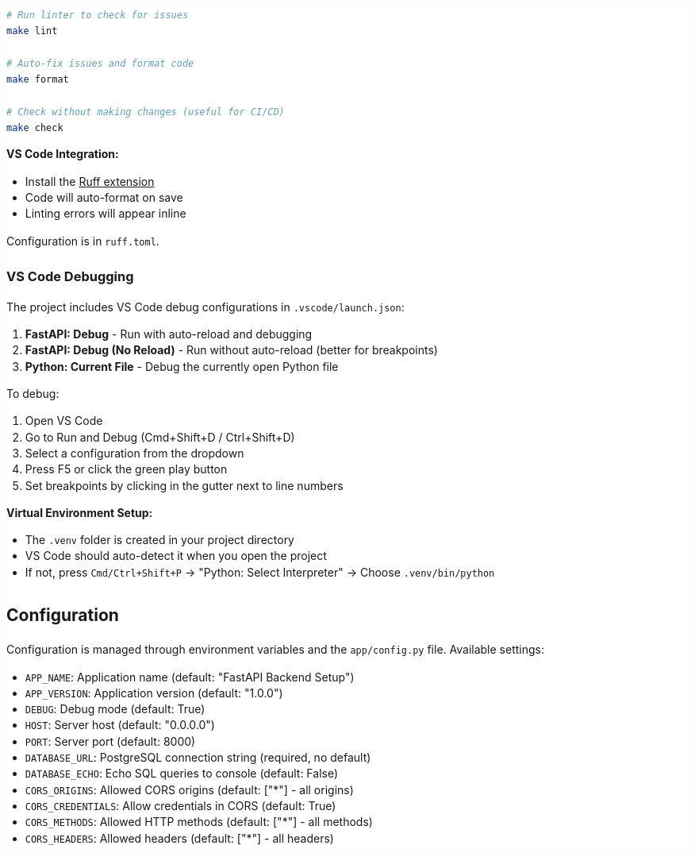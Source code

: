 ```bash
# Run linter to check for issues
make lint

# Auto-fix issues and format code
make format

# Check without making changes (useful for CI/CD)
make check
```

**VS Code Integration:**

- Install the [Ruff extension](https://marketplace.visualstudio.com/items?itemName=charliermarsh.ruff)
- Code will auto-format on save
- Linting errors will appear inline

Configuration is in `ruff.toml`.

### VS Code Debugging

The project includes VS Code debug configurations in `.vscode/launch.json`:

1. **FastAPI: Debug** - Run with auto-reload and debugging
2. **FastAPI: Debug (No Reload)** - Run without auto-reload (better for breakpoints)
3. **Python: Current File** - Debug the currently open Python file

To debug:

1. Open VS Code
2. Go to Run and Debug (Cmd+Shift+D / Ctrl+Shift+D)
3. Select a configuration from the dropdown
4. Press F5 or click the green play button
5. Set breakpoints by clicking in the gutter next to line numbers

**Virtual Environment Setup:**

- The `.venv` folder is created in your project directory
- VS Code should auto-detect it when you open the project
- If not, press `Cmd/Ctrl+Shift+P` → "Python: Select Interpreter" → Choose `.venv/bin/python`

## Configuration

Configuration is managed through environment variables and the `app/config.py` file. Available settings:

- `APP_NAME`: Application name (default: "FastAPI Backend Setup")
- `APP_VERSION`: Application version (default: "1.0.0")
- `DEBUG`: Debug mode (default: True)
- `HOST`: Server host (default: "0.0.0.0")
- `PORT`: Server port (default: 8000)
- `DATABASE_URL`: PostgreSQL connection string (required, no default)
- `DATABASE_ECHO`: Echo SQL queries to console (default: False)
- `CORS_ORIGINS`: Allowed CORS origins (default: ["*"] - all origins)
- `CORS_CREDENTIALS`: Allow credentials in CORS (default: True)
- `CORS_METHODS`: Allowed HTTP methods (default: ["*"] - all methods)
- `CORS_HEADERS`: Allowed headers (default: ["*"] - all headers)
